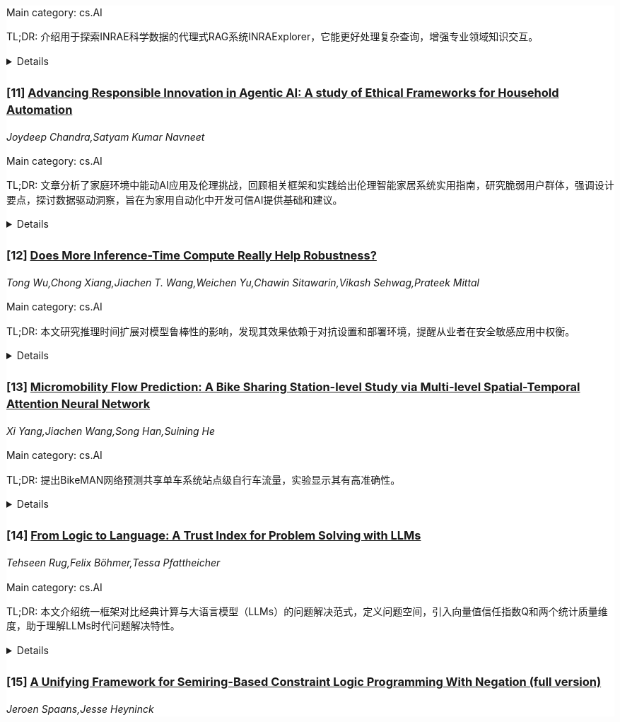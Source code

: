 Main category: cs.AI

TL;DR: 介绍用于探索INRAE科学数据的代理式RAG系统INRAExplorer，它能更好处理复杂查询，增强专业领域知识交互。


<details><summary>Details</summary></details>


### [11] [Advancing Responsible Innovation in Agentic AI: A study of Ethical Frameworks for Household Automation](https://arxiv.org/abs/2507.15901)
*Joydeep Chandra,Satyam Kumar Navneet*

Main category: cs.AI

TL;DR: 文章分析了家庭环境中能动AI应用及伦理挑战，回顾相关框架和实践给出伦理智能家居系统实用指南，研究脆弱用户群体，强调设计要点，探讨数据驱动洞察，旨在为家用自动化中开发可信AI提供基础和建议。


<details><summary>Details</summary></details>


### [12] [Does More Inference-Time Compute Really Help Robustness?](https://arxiv.org/abs/2507.15974)
*Tong Wu,Chong Xiang,Jiachen T. Wang,Weichen Yu,Chawin Sitawarin,Vikash Sehwag,Prateek Mittal*

Main category: cs.AI

TL;DR: 本文研究推理时间扩展对模型鲁棒性的影响，发现其效果依赖于对抗设置和部署环境，提醒从业者在安全敏感应用中权衡。


<details><summary>Details</summary></details>


### [13] [Micromobility Flow Prediction: A Bike Sharing Station-level Study via Multi-level Spatial-Temporal Attention Neural Network](https://arxiv.org/abs/2507.16020)
*Xi Yang,Jiachen Wang,Song Han,Suining He*

Main category: cs.AI

TL;DR: 提出BikeMAN网络预测共享单车系统站点级自行车流量，实验显示其有高准确性。


<details><summary>Details</summary></details>


### [14] [From Logic to Language: A Trust Index for Problem Solving with LLMs](https://arxiv.org/abs/2507.16028)
*Tehseen Rug,Felix Böhmer,Tessa Pfattheicher*

Main category: cs.AI

TL;DR: 本文介绍统一框架对比经典计算与大语言模型（LLMs）的问题解决范式，定义问题空间，引入向量值信任指数Q和两个统计质量维度，助于理解LLMs时代问题解决特性。


<details><summary>Details</summary></details>


### [15] [A Unifying Framework for Semiring-Based Constraint Logic Programming With Negation (full version)](https://arxiv.org/abs/2507.16067)
*Jeroen Spaans,Jesse Heyninck*
